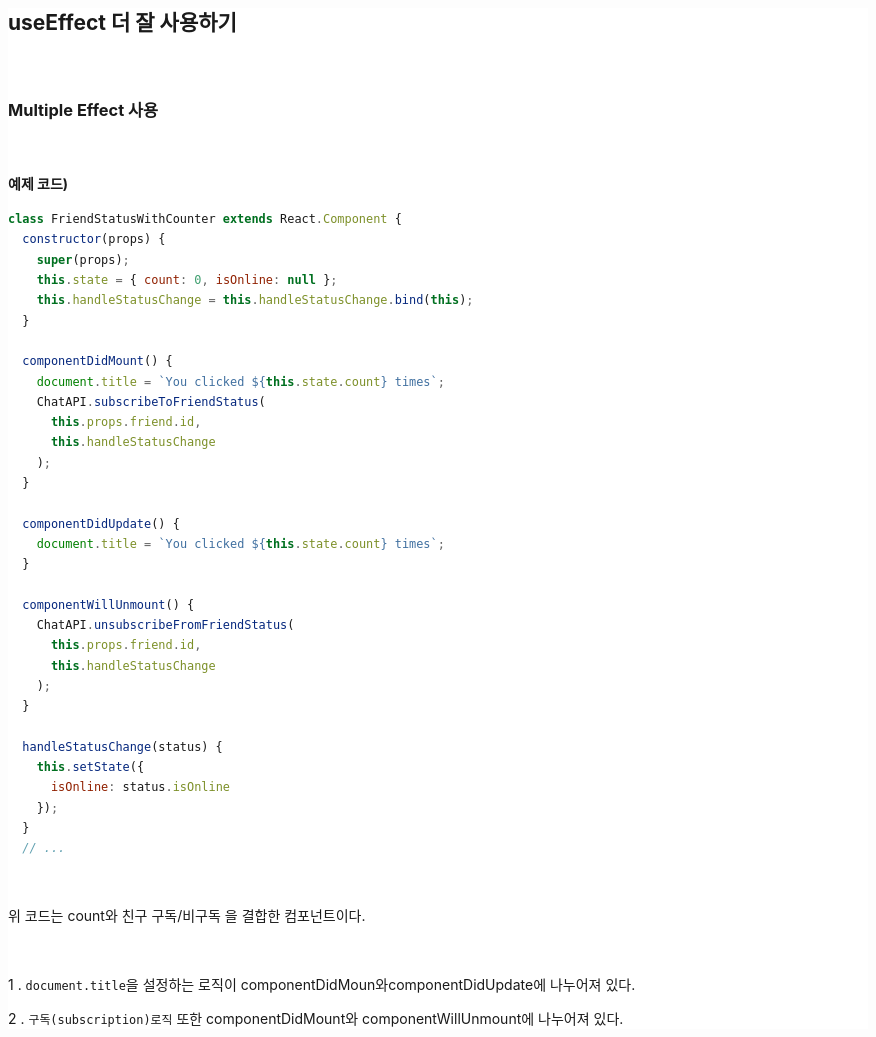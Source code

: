 ## useEffect 더 잘 사용하기

<br>

### Multiple Effect 사용

<br>

**예제 코드)**

```jsx
class FriendStatusWithCounter extends React.Component {
  constructor(props) {
    super(props);
    this.state = { count: 0, isOnline: null };
    this.handleStatusChange = this.handleStatusChange.bind(this);
  }

  componentDidMount() {
    document.title = `You clicked ${this.state.count} times`;
    ChatAPI.subscribeToFriendStatus(
      this.props.friend.id,
      this.handleStatusChange
    );
  }

  componentDidUpdate() {
    document.title = `You clicked ${this.state.count} times`;
  }

  componentWillUnmount() {
    ChatAPI.unsubscribeFromFriendStatus(
      this.props.friend.id,
      this.handleStatusChange
    );
  }

  handleStatusChange(status) {
    this.setState({
      isOnline: status.isOnline
    });
  }
  // ...
```

<br>

위 코드는 count와 친구 구독/비구독 을 결합한 컴포넌트이다.

<br>

1 . `document.title`을 설정하는 로직이 componentDidMoun와componentDidUpdate에 나누어져 있다.

2 . `구독(subscription)로직` 또한 componentDidMount와 componentWillUnmount에 나누어져 있다.
